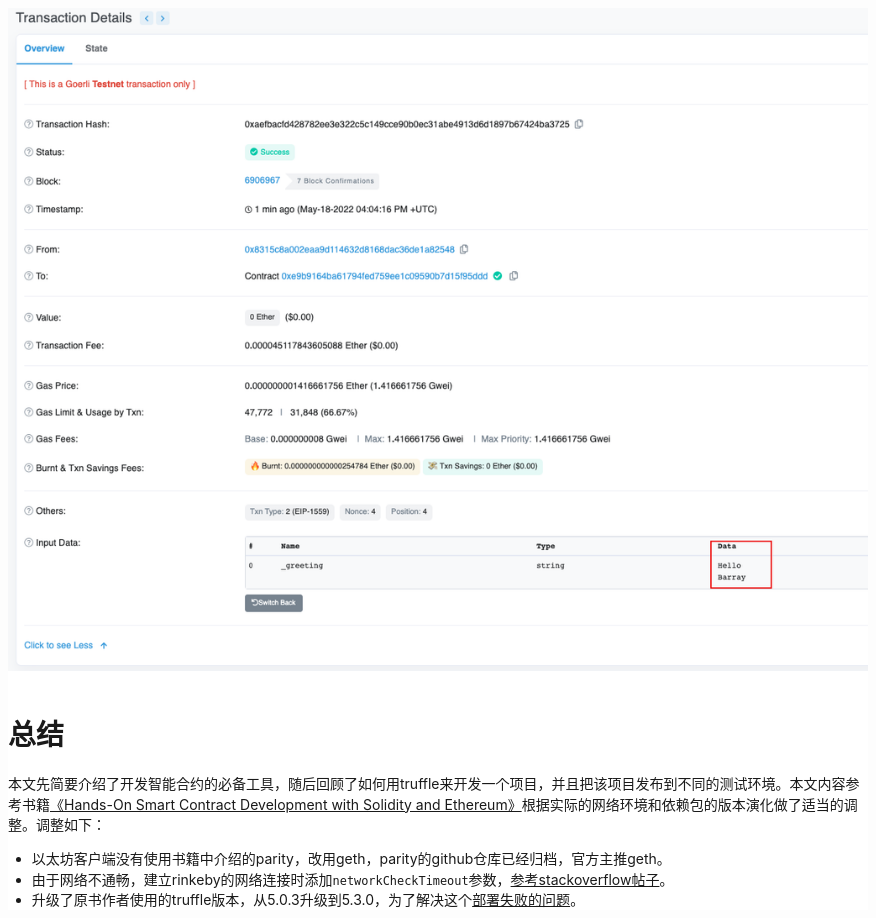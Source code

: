 ![image-20220519000710221](如何将智能合约发布到不同的网络？.assets/image-20220519000710221.png)



# 总结

本文先简要介绍了开发智能合约的必备工具，随后回顾了如何用truffle来开发一个项目，并且把该项目发布到不同的测试环境。本文内容参考书籍[《Hands-On Smart Contract Development with Solidity and Ethereum》](https://www.amazon.com/Hands-Contract-Development-Solidity-Ethereum/dp/1492045268/)根据实际的网络环境和依赖包的版本演化做了适当的调整。调整如下：

- 以太坊客户端没有使用书籍中介绍的parity，改用geth，parity的github仓库已经归档，官方主推geth。
- 由于网络不通畅，建立rinkeby的网络连接时添加`networkCheckTimeout`参数，[参考stackoverflow帖子](https://ethereum.stackexchange.com/questions/82688/timeout-error-on-deploying-to-rinkeby-from-truffle-migrate?newreg=9b4ef0d0fd954f95878f28c0f1f9cbbd)。
- 升级了原书作者使用的truffle版本，从5.0.3升级到5.3.0，为了解决这个[部署失败的问题](https://ethereum.stackexchange.com/questions/94418/deployment-failed-migrations-only-replay-protected-eip-155-transactions)。



